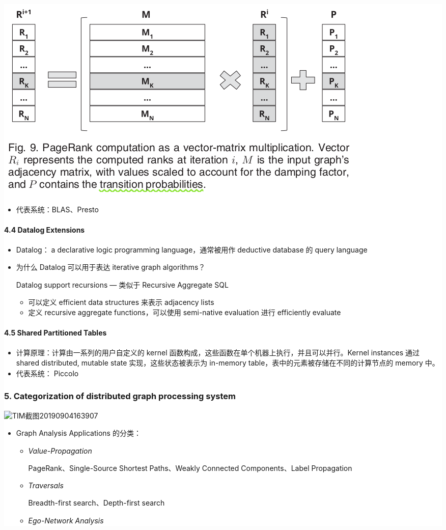  ![2019-09-15_19-56](./2019-09-15_19-56.png)

- 代表系统：BLAS、Presto

#### 4.4 Datalog Extensions

- Datalog： a declarative logic programming language，通常被用作 deductive database 的 query language 

- 为什么 Datalog 可以用于表达 iterative graph algorithms？

  Datalog support recursions — 类似于 Recursive Aggregate SQL

  - 可以定义 efficient data structures 来表示 adjacency lists
  - 定义 recursive aggregate functions，可以使用 semi-native evaluation 进行 efficiently evaluate 

#### 4.5 Shared Partitioned Tables

- 计算原理：计算由一系列的用户自定义的 kernel 函数构成，这些函数在单个机器上执行，并且可以并行。Kernel instances 通过 shared distributed, mutable state 实现，这些状态被表示为 in-memory table，表中的元素被存储在不同的计算节点的 memory 中。
- 代表系统： Piccolo

### 5.  Categorization of distributed graph processing system

![TIM截图20190904163907](./TIM截图20190904163907.png)

- Graph Analysis Applications 的分类：

  - *Value-Propagation*

    PageRank、Single-Source Shortest Paths、Weakly Connected Components、Label Propagation

  - *Traversals*

    Breadth-first search、Depth-first search

  - *Ego-Network Analysis*
